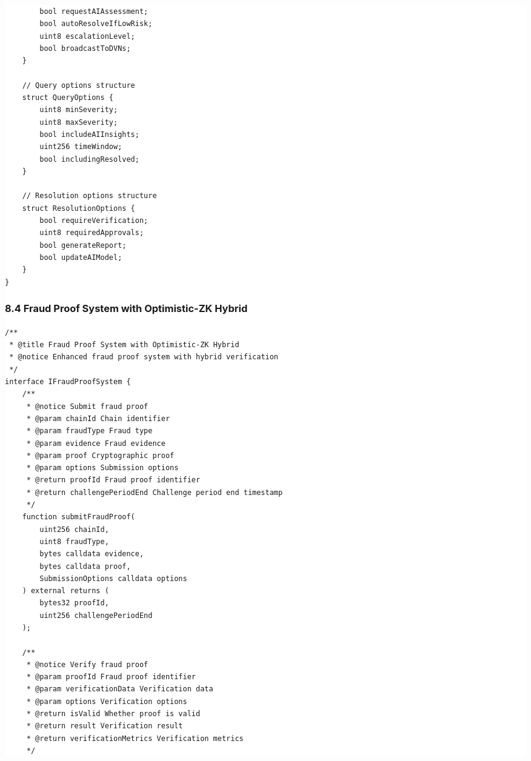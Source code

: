 ```solidity
        bool requestAIAssessment;
        bool autoResolveIfLowRisk;
        uint8 escalationLevel;
        bool broadcastToDVNs;
    }

    // Query options structure
    struct QueryOptions {
        uint8 minSeverity;
        uint8 maxSeverity;
        bool includeAIInsights;
        uint256 timeWindow;
        bool includingResolved;
    }

    // Resolution options structure
    struct ResolutionOptions {
        bool requireVerification;
        uint8 requiredApprovals;
        bool generateReport;
        bool updateAIModel;
    }
}
```

### 8.4 Fraud Proof System with Optimistic-ZK Hybrid

```solidity
/**
 * @title Fraud Proof System with Optimistic-ZK Hybrid
 * @notice Enhanced fraud proof system with hybrid verification
 */
interface IFraudProofSystem {
    /**
     * @notice Submit fraud proof
     * @param chainId Chain identifier
     * @param fraudType Fraud type
     * @param evidence Fraud evidence
     * @param proof Cryptographic proof
     * @param options Submission options
     * @return proofId Fraud proof identifier
     * @return challengePeriodEnd Challenge period end timestamp
     */
    function submitFraudProof(
        uint256 chainId,
        uint8 fraudType,
        bytes calldata evidence,
        bytes calldata proof,
        SubmissionOptions calldata options
    ) external returns (
        bytes32 proofId,
        uint256 challengePeriodEnd
    );

    /**
     * @notice Verify fraud proof
     * @param proofId Fraud proof identifier
     * @param verificationData Verification data
     * @param options Verification options
     * @return isValid Whether proof is valid
     * @return result Verification result
     * @return verificationMetrics Verification metrics
     */
```